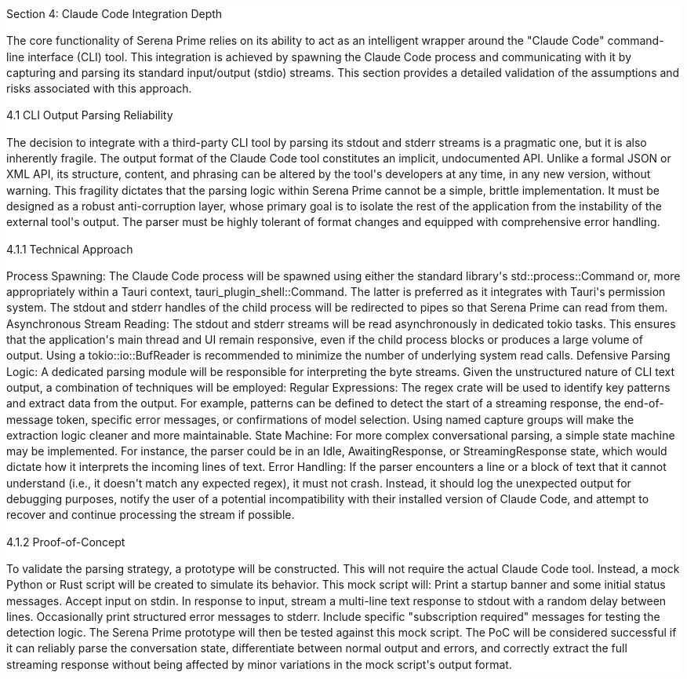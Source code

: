 
Section 4: Claude Code Integration Depth

The core functionality of Serena Prime relies on its ability to act as an intelligent wrapper around the "Claude Code" command-line interface (CLI) tool. This integration is achieved by spawning the Claude Code process and communicating with it by capturing and parsing its standard input/output (stdio) streams. This section provides a detailed validation of the assumptions and risks associated with this approach.

4.1 CLI Output Parsing Reliability

The decision to integrate with a third-party CLI tool by parsing its stdout and stderr streams is a pragmatic one, but it is also inherently fragile. The output format of the Claude Code tool constitutes an implicit, undocumented API. Unlike a formal JSON or XML API, its structure, content, and phrasing can be altered by the tool's developers at any time, in any new version, without warning.
This fragility dictates that the parsing logic within Serena Prime cannot be a simple, brittle implementation. It must be designed as a robust anti-corruption layer, whose primary goal is to isolate the rest of the application from the instability of the external tool's output. The parser must be highly tolerant of format changes and equipped with comprehensive error handling.

4.1.1 Technical Approach

Process Spawning: The Claude Code process will be spawned using either the standard library's std::process::Command or, more appropriately within a Tauri context, tauri_plugin_shell::Command. The latter is preferred as it integrates with Tauri's permission system. The stdout and stderr handles of the child process will be redirected to pipes so that Serena Prime can read from them.
Asynchronous Stream Reading: The stdout and stderr streams will be read asynchronously in dedicated tokio tasks. This ensures that the application's main thread and UI remain responsive, even if the child process blocks or produces a large volume of output. Using a tokio::io::BufReader is recommended to minimize the number of underlying system read calls.
Defensive Parsing Logic: A dedicated parsing module will be responsible for interpreting the byte streams. Given the unstructured nature of CLI text output, a combination of techniques will be employed:
Regular Expressions: The regex crate will be used to identify key patterns and extract data from the output. For example, patterns can be defined to detect the start of a streaming response, the end-of-message token, specific error messages, or confirmations of model selection. Using named capture groups will make the extraction logic cleaner and more maintainable.
State Machine: For more complex conversational parsing, a simple state machine may be implemented. For instance, the parser could be in an Idle, AwaitingResponse, or StreamingResponse state, which would dictate how it interprets the incoming lines of text.
Error Handling: If the parser encounters a line or a block of text that it cannot understand (i.e., it doesn't match any expected regex), it must not crash. Instead, it should log the unexpected output for debugging purposes, notify the user of a potential incompatibility with their installed version of Claude Code, and attempt to recover and continue processing the stream if possible.

4.1.2 Proof-of-Concept

To validate the parsing strategy, a prototype will be constructed. This will not require the actual Claude Code tool. Instead, a mock Python or Rust script will be created to simulate its behavior. This mock script will:
Print a startup banner and some initial status messages.
Accept input on stdin.
In response to input, stream a multi-line text response to stdout with a random delay between lines.
Occasionally print structured error messages to stderr.
Include specific "subscription required" messages for testing the detection logic.
The Serena Prime prototype will then be tested against this mock script. The PoC will be considered successful if it can reliably parse the conversation state, differentiate between normal output and errors, and correctly extract the full streaming response without being affected by minor variations in the mock script's output format.
